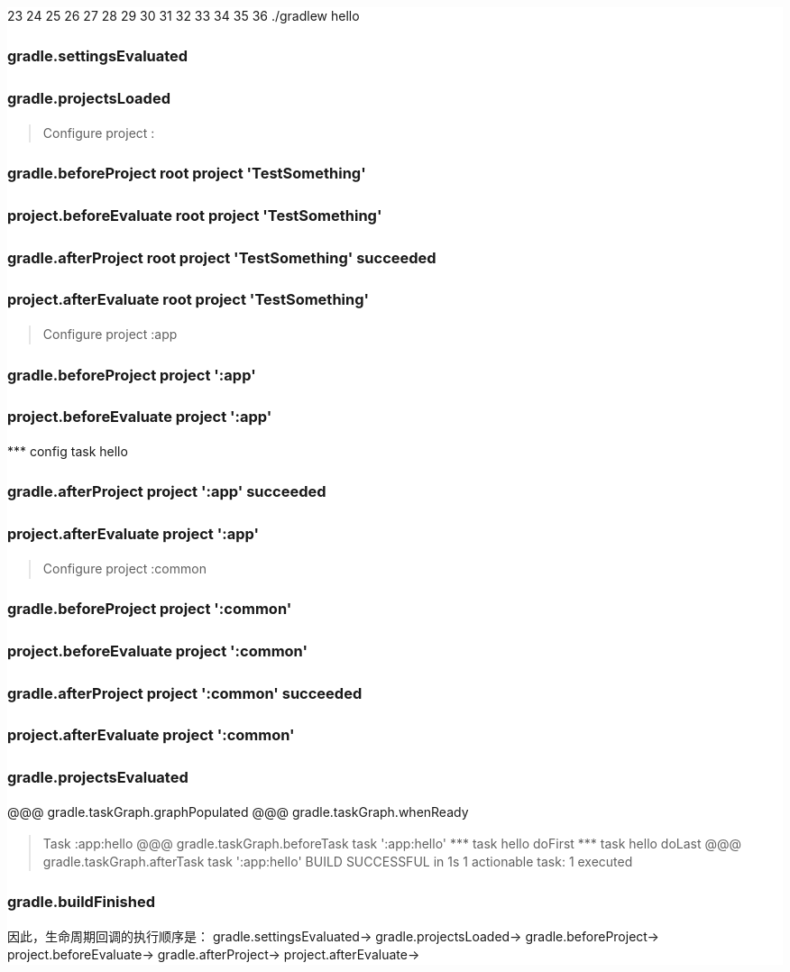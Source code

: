 23
24
25
26
27
28
29
30
31
32
33
34
35
36
./gradlew hello
### gradle.settingsEvaluated
### gradle.projectsLoaded
> Configure project : 
### gradle.beforeProject root project 'TestSomething'
### project.beforeEvaluate root project 'TestSomething'
### gradle.afterProject root project 'TestSomething' succeeded
### project.afterEvaluate root project 'TestSomething'
> Configure project :app 
### gradle.beforeProject project ':app'
### project.beforeEvaluate project ':app'
*** config task hello
### gradle.afterProject project ':app' succeeded
### project.afterEvaluate project ':app'
> Configure project :common 
### gradle.beforeProject project ':common'
### project.beforeEvaluate project ':common'
### gradle.afterProject project ':common' succeeded
### project.afterEvaluate project ':common'
### gradle.projectsEvaluated
@@@ gradle.taskGraph.graphPopulated 
@@@ gradle.taskGraph.whenReady 
> Task :app:hello 
@@@ gradle.taskGraph.beforeTask task ':app:hello'
*** task hello doFirst
*** task hello doLast
@@@ gradle.taskGraph.afterTask task ':app:hello'
BUILD SUCCESSFUL in 1s
1 actionable task: 1 executed
### gradle.buildFinished
因此，生命周期回调的执行顺序是：
gradle.settingsEvaluated->
gradle.projectsLoaded->
gradle.beforeProject->
project.beforeEvaluate->
gradle.afterProject->
project.afterEvaluate->